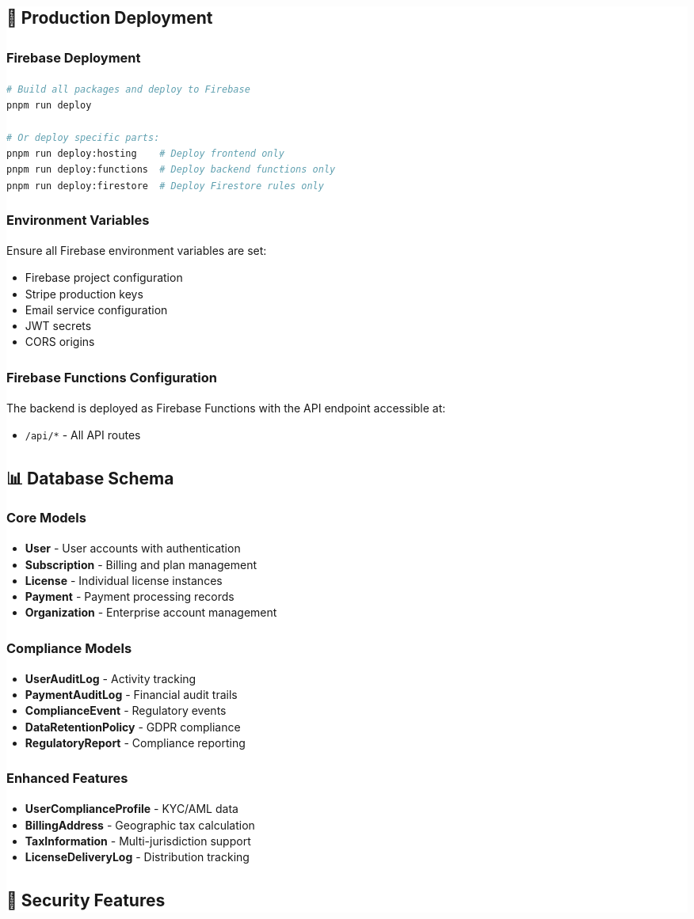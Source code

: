 ## 🚀 Production Deployment

### **Firebase Deployment**
```bash
# Build all packages and deploy to Firebase
pnpm run deploy

# Or deploy specific parts:
pnpm run deploy:hosting    # Deploy frontend only
pnpm run deploy:functions  # Deploy backend functions only
pnpm run deploy:firestore  # Deploy Firestore rules only
```

### **Environment Variables**
Ensure all Firebase environment variables are set:
- Firebase project configuration
- Stripe production keys
- Email service configuration
- JWT secrets
- CORS origins

### **Firebase Functions Configuration**
The backend is deployed as Firebase Functions with the API endpoint accessible at:
- `/api/*` - All API routes

## 📊 Database Schema

### **Core Models**
- **User** - User accounts with authentication
- **Subscription** - Billing and plan management
- **License** - Individual license instances
- **Payment** - Payment processing records
- **Organization** - Enterprise account management

### **Compliance Models**
- **UserAuditLog** - Activity tracking
- **PaymentAuditLog** - Financial audit trails
- **ComplianceEvent** - Regulatory events
- **DataRetentionPolicy** - GDPR compliance
- **RegulatoryReport** - Compliance reporting

### **Enhanced Features**
- **UserComplianceProfile** - KYC/AML data
- **BillingAddress** - Geographic tax calculation
- **TaxInformation** - Multi-jurisdiction support
- **LicenseDeliveryLog** - Distribution tracking

## 🔐 Security Features
